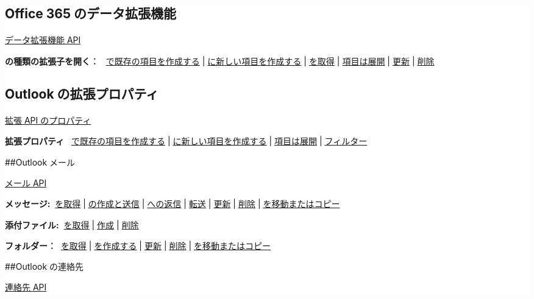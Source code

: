 

## <a name="a-nameoffice-365-data-extensionsaoffice-365-"></a><a name="office-365-data-extensions"></a>Office 365 のデータ拡張機能

[データ拡張機能 API](..\api\extensions-rest-operations.md)

**の種類の拡張子を開く︰** &nbsp; [で既存の項目を作成する](..\api\extensions-rest-operations.md#CreateExtensionInExistingItem) | [に新しい項目を作成する](..\api\extensions-rest-operations.md#CreateExtensionInNewItem) |
[を取得](..\api\extensions-rest-operations.md#GetExtension) | [項目は展開](..\api\extensions-rest-operations.md#GetExpandedExtension) |
[更新](..\api\extensions-rest-operations.md#UpdateExtension) | [削除](..\api\extensions-rest-operations.md#DeleteExtension)


## <a name="a-nameoutlook-extended-propertiesaoutlook-"></a><a name="outlook-extended-properties"></a>Outlook の拡張プロパティ

[拡張 API のプロパティ](..\api\extended-properties-rest-operations.md)

**拡張プロパティ**  &nbsp;  [で既存の項目を作成する](..\api\extended-properties-rest-operations.md#CreateExtendedPropertyInExistingItem) | 
[に新しい項目を作成する](..\api\extended-properties-rest-operations.md#CreateExtendedPropertyInNewItem) | 
[項目は展開](..\api\extended-properties-rest-operations.md#GetExpandedExtendedProperty) | 
[フィルター](..\api\extended-properties-rest-operations.md#GetItemByFilteringExtendedProperty)



<a name="bk_mail"> </a>

##<a name="a-nameoutlook-mailaoutlook-"></a><a name="outlook-mail"></a>Outlook メール

[メール API](..\api\mail-rest-operations.md) 

**メッセージ:**&nbsp; [を取得](..\api\mail-rest-operations.md#Getmessages) | [の作成と送信](..\api\mail-rest-operations.md#Sendmessages) |
 [への返信](..\api\mail-rest-operations.md#Replytomessages) | [転送](..\api\mail-rest-operations.md#Forwardmessages) |
 [更新](..\api\mail-rest-operations.md#Updatemessages) | [削除](..\api\mail-rest-operations.md#DeleteMessages) |
 [を移動またはコピー](..\api\mail-rest-operations.md#MoveCopymessages)

**添付ファイル:**&nbsp;  [を取得](..\api\mail-rest-operations.md#GetAttachments) |
 [作成](..\api\mail-rest-operations.md#CreateAttachments) | [削除](..\api\mail-rest-operations.md#DeleteAttachments)

**フォルダー︰**&nbsp;  [を取得](..\api\mail-rest-operations.md#GetFolders) | [を作成する](..\api\mail-rest-operations.md#CreateFolders) | [更新](..\api\mail-rest-operations.md#UpdateFolders) |
 [削除](..\api\mail-rest-operations.md#DeleteFolders) | [を移動またはコピー](..\api\mail-rest-operations.md#MoveCopyFolders)


<a name="bk_contacts"> </a>

##<a name="a-nameoutlook-contactsaoutlook-"></a><a name="outlook-contacts"></a>Outlook の連絡先

[連絡先 API](..\api\contacts-rest-operations.md)
